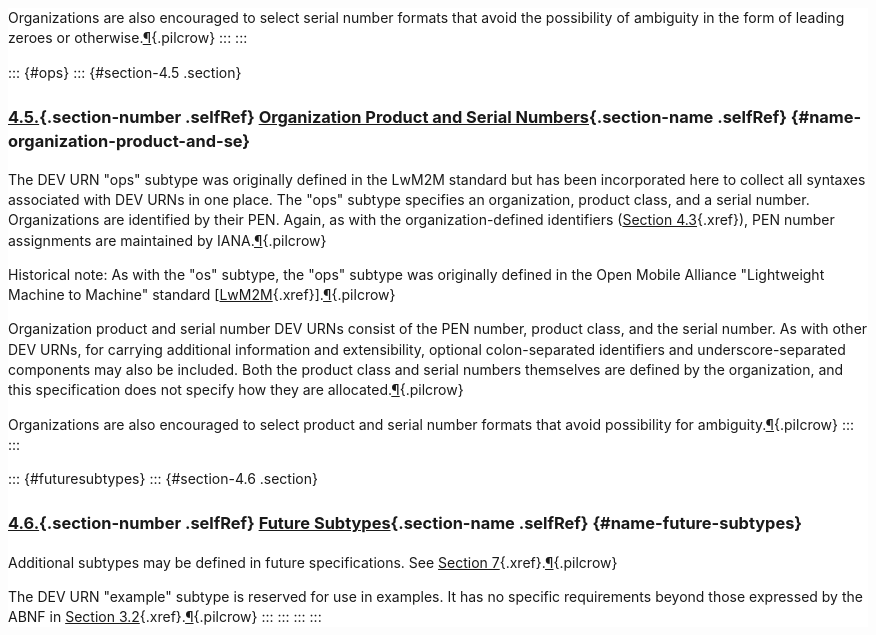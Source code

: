 Organizations are also encouraged to select serial number formats that
avoid the possibility of ambiguity in the form of leading zeroes or
otherwise.[¶](#section-4.4-4){.pilcrow}
:::
:::

::: {#ops}
::: {#section-4.5 .section}
### [4.5.](#section-4.5){.section-number .selfRef} [Organization Product and Serial Numbers](#name-organization-product-and-se){.section-name .selfRef} {#name-organization-product-and-se}

The DEV URN \"ops\" subtype was originally defined in the LwM2M standard
but has been incorporated here to collect all syntaxes associated with
DEV URNs in one place. The \"ops\" subtype specifies an organization,
product class, and a serial number. Organizations are identified by
their PEN. Again, as with the organization-defined identifiers ([Section
4.3](#org){.xref}), PEN number assignments are maintained by
IANA.[¶](#section-4.5-1){.pilcrow}

Historical note: As with the \"os\" subtype, the \"ops\" subtype was
originally defined in the Open Mobile Alliance \"Lightweight Machine to
Machine\" standard
\[[LwM2M](#LwM2M){.xref}\].[¶](#section-4.5-2.1){.pilcrow}

Organization product and serial number DEV URNs consist of the PEN
number, product class, and the serial number. As with other DEV URNs,
for carrying additional information and extensibility, optional
colon-separated identifiers and underscore-separated components may also
be included. Both the product class and serial numbers themselves are
defined by the organization, and this specification does not specify how
they are allocated.[¶](#section-4.5-3){.pilcrow}

Organizations are also encouraged to select product and serial number
formats that avoid possibility for
ambiguity.[¶](#section-4.5-4){.pilcrow}
:::
:::

::: {#futuresubtypes}
::: {#section-4.6 .section}
### [4.6.](#section-4.6){.section-number .selfRef} [Future Subtypes](#name-future-subtypes){.section-name .selfRef} {#name-future-subtypes}

Additional subtypes may be defined in future specifications. See
[Section 7](#iana){.xref}.[¶](#section-4.6-1){.pilcrow}

The DEV URN \"example\" subtype is reserved for use in examples. It has
no specific requirements beyond those expressed by the ABNF in [Section
3.2](#syntax){.xref}.[¶](#section-4.6-2){.pilcrow}
:::
:::
:::
:::
